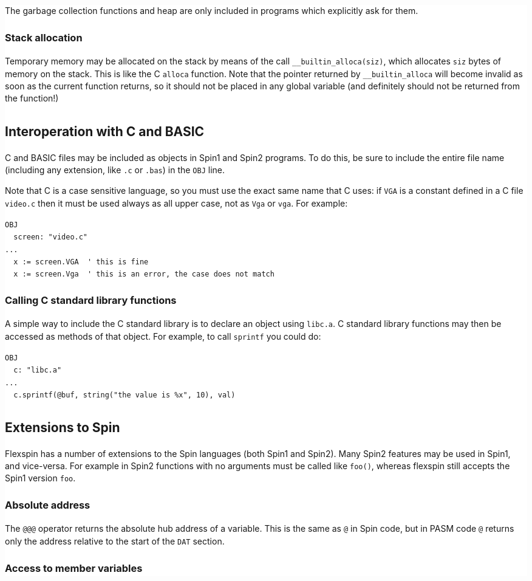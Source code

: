 The garbage collection functions and heap are only included in programs which explicitly ask for them.

### Stack allocation

Temporary memory may be allocated on the stack by means of the call `__builtin_alloca(siz)`, which allocates `siz` bytes of memory on the stack. This is like the C `alloca` function. Note that the pointer returned by `__builtin_alloca` will become invalid as soon as the current function returns, so it should not be placed in any global variable (and definitely should not be returned from the function!)

## Interoperation with C and BASIC

C and BASIC files may be included as objects in Spin1 and Spin2 programs. To do this, be sure to include the entire file name (including any extension, like `.c` or `.bas`) in the `OBJ` line.

Note that C is a case sensitive language, so you must use the exact same name that C uses: if `VGA` is a constant defined in a C file `video.c` then it must be used always as all upper case, not as `Vga` or `vga`. For example:
```
OBJ
  screen: "video.c"
...
  x := screen.VGA  ' this is fine
  x := screen.Vga  ' this is an error, the case does not match
```

### Calling C standard library functions

A simple way to include the C standard library is to declare an object using `libc.a`. C standard library functions may then be accessed as methods of that object. For example, to call `sprintf` you could do:
```
OBJ
  c: "libc.a"
...
  c.sprintf(@buf, string("the value is %x", 10), val)
```

## Extensions to Spin

Flexspin has a number of extensions to the Spin languages (both Spin1 and Spin2). Many Spin2 features may be used in Spin1, and vice-versa. For example in Spin2 functions with no arguments must be called like `foo()`, whereas flexspin still accepts the Spin1 version `foo`.

### Absolute address

The `@@@` operator returns the absolute hub address of a variable. This is the same as `@` in Spin code, but in PASM code `@` returns only the address relative to the start of the `DAT` section.


### Access to member variables
